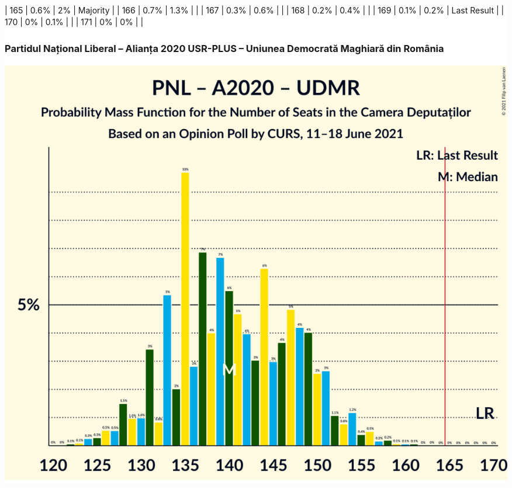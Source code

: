 | 165 | 0.6% | 2% | Majority |
| 166 | 0.7% | 1.3% |  |
| 167 | 0.3% | 0.6% |  |
| 168 | 0.2% | 0.4% |  |
| 169 | 0.1% | 0.2% | Last Result |
| 170 | 0% | 0.1% |  |
| 171 | 0% | 0% |  |

### Partidul Național Liberal – Alianța 2020 USR-PLUS – Uniunea Democrată Maghiară din România

![Graph with seats probability mass function not yet produced](2021-06-18-CURS-coalitions-seats-pmf-pnl–a2020–udmr.png "Seats Probability Mass Function")
